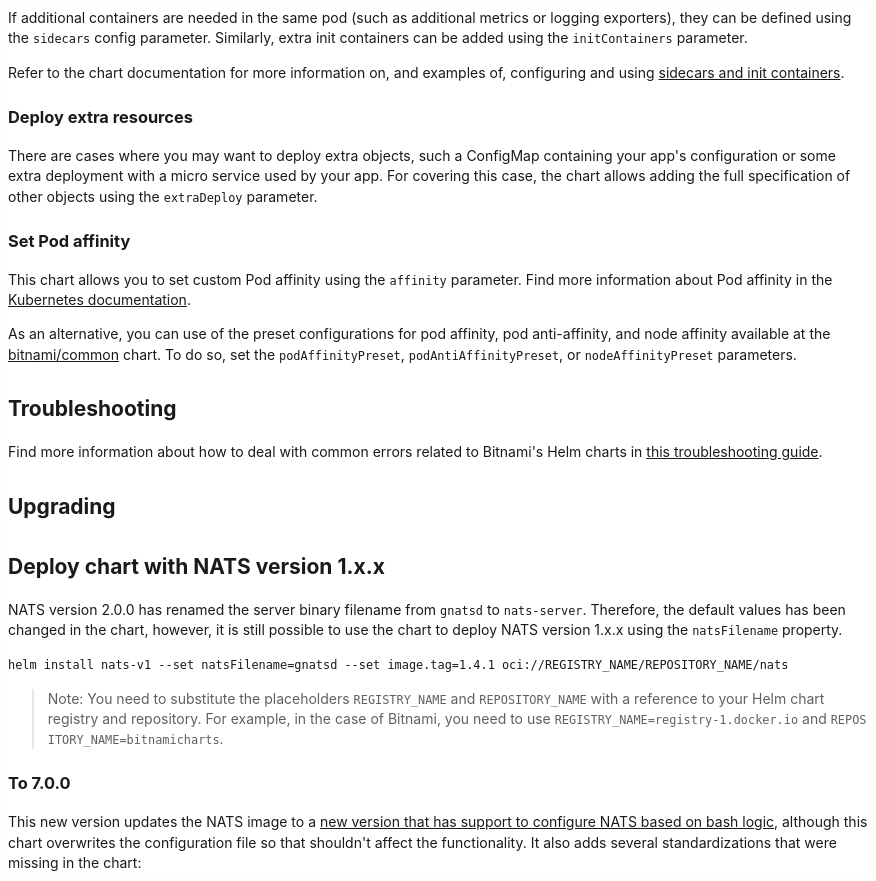 If additional containers are needed in the same pod (such as additional metrics or logging exporters), they can be defined using the `sidecars` config parameter. Similarly, extra init containers can be added using the `initContainers` parameter.

Refer to the chart documentation for more information on, and examples of, configuring and using [sidecars and init containers](https://docs.bitnami.com/kubernetes/infrastructure/nats/configuration/configure-sidecar-init-containers/).

### Deploy extra resources

There are cases where you may want to deploy extra objects, such a ConfigMap containing your app's configuration or some extra deployment with a micro service used by your app. For covering this case, the chart allows adding the full specification of other objects using the `extraDeploy` parameter.

### Set Pod affinity

This chart allows you to set custom Pod affinity using the `affinity` parameter. Find more information about Pod affinity in the [Kubernetes documentation](https://kubernetes.io/docs/concepts/configuration/assign-pod-node/#affinity-and-anti-affinity).

As an alternative, you can use of the preset configurations for pod affinity, pod anti-affinity, and node affinity available at the [bitnami/common](https://github.com/bitnami/charts/tree/main/bitnami/common#affinities) chart. To do so, set the `podAffinityPreset`, `podAntiAffinityPreset`, or `nodeAffinityPreset` parameters.

## Troubleshooting

Find more information about how to deal with common errors related to Bitnami's Helm charts in [this troubleshooting guide](https://docs.bitnami.com/general/how-to/troubleshoot-helm-chart-issues).

## Upgrading

## Deploy chart with NATS version 1.x.x

NATS version 2.0.0 has renamed the server binary filename from `gnatsd` to `nats-server`. Therefore, the default values has been changed in the chart,
however, it is still possible to use the chart to deploy NATS version 1.x.x using the `natsFilename` property.

```console
helm install nats-v1 --set natsFilename=gnatsd --set image.tag=1.4.1 oci://REGISTRY_NAME/REPOSITORY_NAME/nats
```

> Note: You need to substitute the placeholders `REGISTRY_NAME` and `REPOSITORY_NAME` with a reference to your Helm chart registry and repository. For example, in the case of Bitnami, you need to use `REGISTRY_NAME=registry-1.docker.io` and `REPOSITORY_NAME=bitnamicharts`.

### To 7.0.0

This new version updates the NATS image to a [new version that has support to configure NATS based on bash logic](https://github.com/bitnami/containers/tree/main/bitnami/nats#264-r13), although this chart overwrites the configuration file so that shouldn't affect the functionality. It also adds several standardizations that were missing in the chart:
